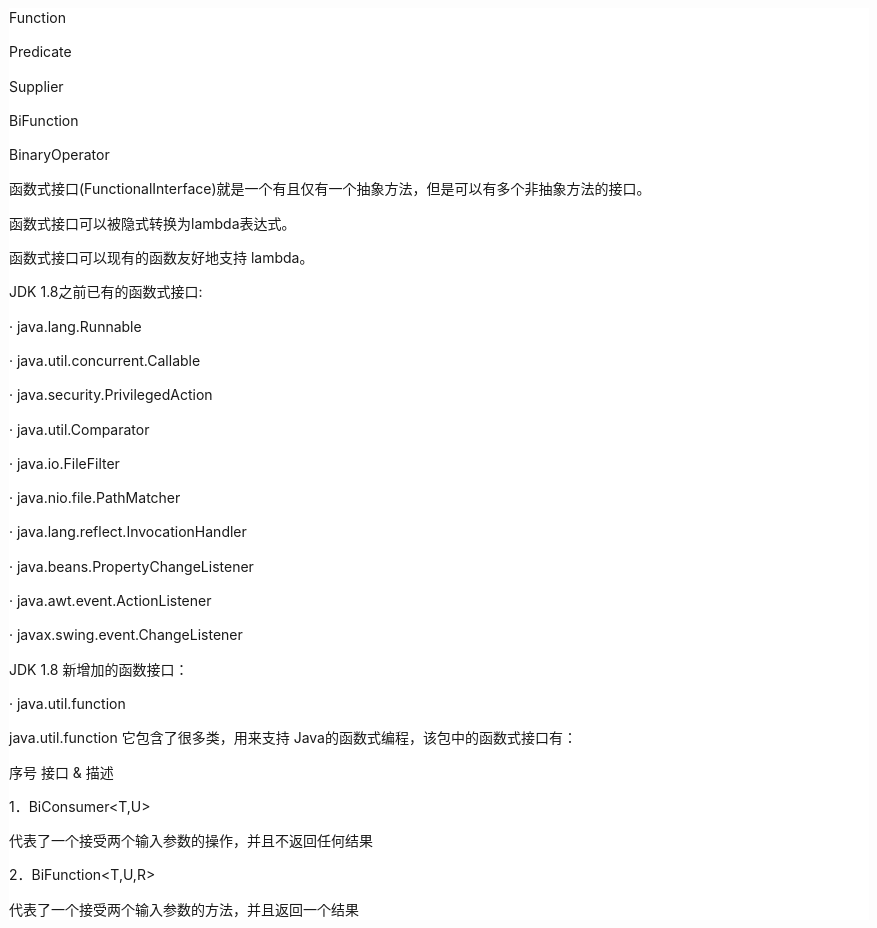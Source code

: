 Function

Predicate

Supplier

 

BiFunction

 

BinaryOperator

 

 

 

 

函数式接口(FunctionalInterface)就是一个有且仅有一个抽象方法，但是可以有多个非抽象方法的接口。

函数式接口可以被隐式转换为lambda表达式。

函数式接口可以现有的函数友好地支持 lambda。

JDK 1.8之前已有的函数式接口:

 

·        java.lang.Runnable

·        java.util.concurrent.Callable

·        java.security.PrivilegedAction

·        java.util.Comparator

·        java.io.FileFilter

·        java.nio.file.PathMatcher

·        java.lang.reflect.InvocationHandler

·        java.beans.PropertyChangeListener

·        java.awt.event.ActionListener

·        javax.swing.event.ChangeListener

 

JDK 1.8 新增加的函数接口：

·        java.util.function

java.util.function 它包含了很多类，用来支持 Java的函数式编程，该包中的函数式接口有：

序号 接口 & 描述

1．BiConsumer<T,U>

代表了一个接受两个输入参数的操作，并且不返回任何结果

2．BiFunction<T,U,R>

代表了一个接受两个输入参数的方法，并且返回一个结果
